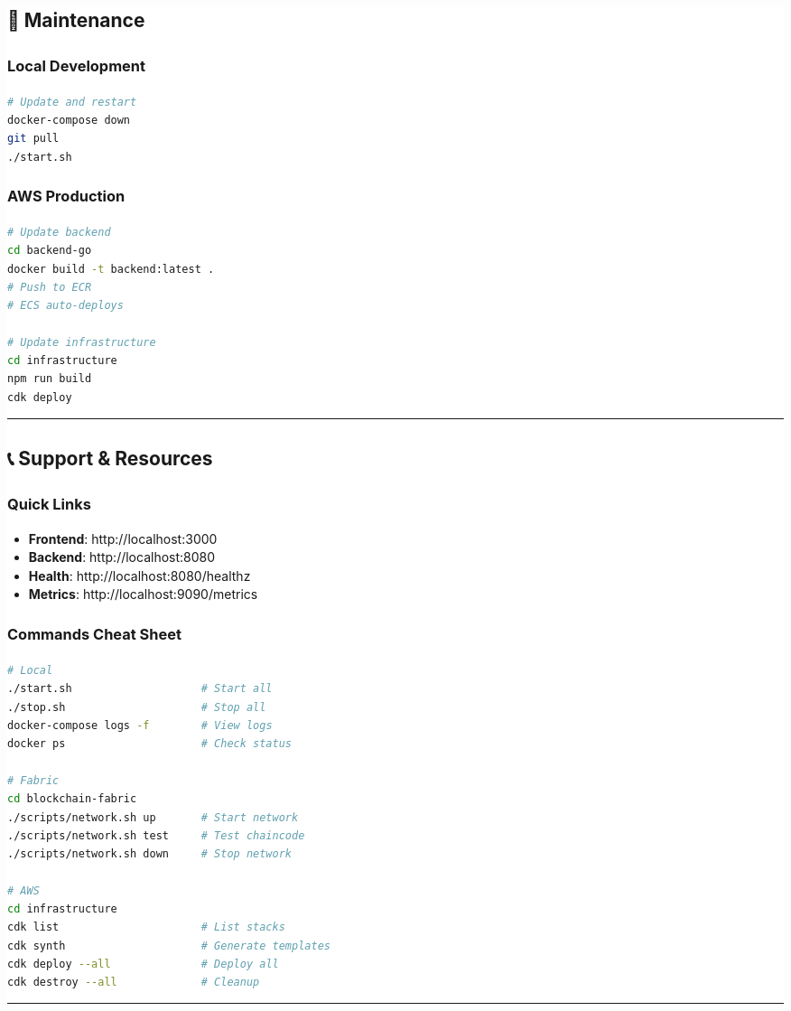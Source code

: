 ## 🔄 Maintenance

### Local Development

```bash
# Update and restart
docker-compose down
git pull
./start.sh
```

### AWS Production

```bash
# Update backend
cd backend-go
docker build -t backend:latest .
# Push to ECR
# ECS auto-deploys

# Update infrastructure
cd infrastructure
npm run build
cdk deploy
```

---

## 📞 Support & Resources

### Quick Links

- **Frontend**: http://localhost:3000
- **Backend**: http://localhost:8080
- **Health**: http://localhost:8080/healthz
- **Metrics**: http://localhost:9090/metrics

### Commands Cheat Sheet

```bash
# Local
./start.sh                    # Start all
./stop.sh                     # Stop all
docker-compose logs -f        # View logs
docker ps                     # Check status

# Fabric
cd blockchain-fabric
./scripts/network.sh up       # Start network
./scripts/network.sh test     # Test chaincode
./scripts/network.sh down     # Stop network

# AWS
cd infrastructure
cdk list                      # List stacks
cdk synth                     # Generate templates
cdk deploy --all              # Deploy all
cdk destroy --all             # Cleanup
```

---